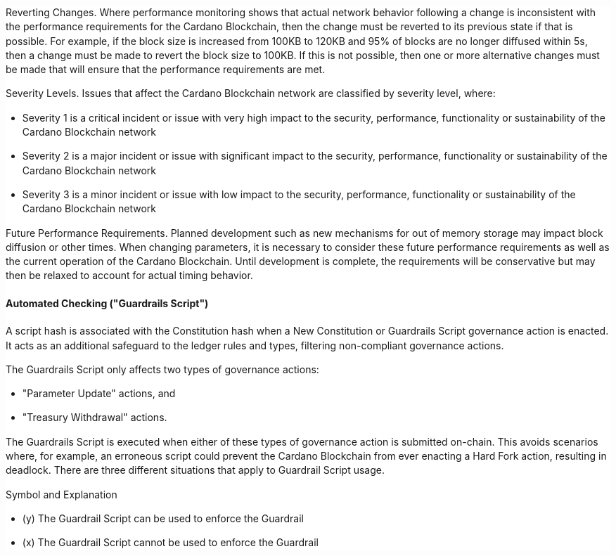 Reverting Changes. Where performance monitoring shows that actual
network behavior following a change is inconsistent with the performance
requirements for the Cardano Blockchain, then the change must be
reverted to its previous state if that is possible. For example, if the
block size is increased from 100KB to 120KB and 95% of blocks are no
longer diffused within 5s, then a change must be made to revert the
block size to 100KB. If this is not possible, then one or more
alternative changes must be made that will ensure that the performance
requirements are met.

Severity Levels. Issues that affect the Cardano Blockchain network are
classified by severity level, where:

-   Severity 1 is a critical incident or issue with very high impact to
    the security, performance, functionality or sustainability of the
    Cardano Blockchain network

-   Severity 2 is a major incident or issue with significant impact to
    the security, performance, functionality or sustainability of the
    Cardano Blockchain network

-   Severity 3 is a minor incident or issue with low impact to the
    security, performance, functionality or sustainability of the
    Cardano Blockchain network

Future Performance Requirements. Planned development such as new
mechanisms for out of memory storage may impact block diffusion or other
times. When changing parameters, it is necessary to consider these
future performance requirements as well as the current operation of the
Cardano Blockchain. Until development is complete, the requirements will
be conservative but may then be relaxed to account for actual timing
behavior.

#### **Automated Checking (\"Guardrails Script\")**

A script hash is associated with the Constitution hash when a New
Constitution or Guardrails Script governance action is enacted. It acts
as an additional safeguard to the ledger rules and types, filtering
non-compliant governance actions.

The Guardrails Script only affects two types of governance actions:

-   \"Parameter Update\" actions, and

-   \"Treasury Withdrawal\" actions.

The Guardrails Script is executed when either of these types of
governance action is submitted on-chain. This avoids scenarios where,
for example, an erroneous script could prevent the Cardano Blockchain
from ever enacting a Hard Fork action, resulting in deadlock. There are
three different situations that apply to Guardrail Script usage.

Symbol and Explanation

-   \(y\) The Guardrail Script can be used to enforce the Guardrail

-   \(x\) The Guardrail Script cannot be used to enforce the Guardrail
